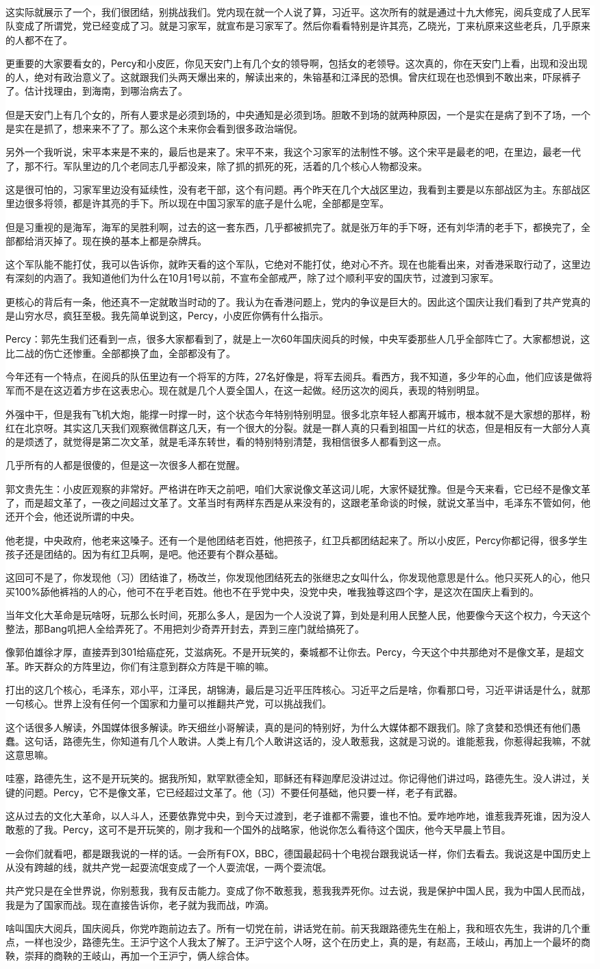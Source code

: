 这实际就展示了一个，我们很团结，别挑战我们。党内现在就一个人说了算，习近平。这次所有的就是通过十九大修宪，阅兵变成了人民军队变成了所谓党，党已经变成了习。就是习家军，就宣布是习家军了。然后你看看特别是许其亮，乙晓光，丁来杭原来这些老兵，几乎原来的人都不在了。

更重要的大家要看女的，Percy和小皮匠，你见天安门上有几个女的领导啊，包括女的老领导。这次真的，你在天安门上看，出现和没出现的人，绝对有政治意义了。这就跟我们头两天爆出来的，解读出来的，朱镕基和江泽民的恐惧。曾庆红现在也恐惧到不敢出来，吓尿裤子了。估计找理由，到海南，到哪治病去了。

但是天安门上有几个女的，所有人要求是必须到场的，中央通知是必须到场。胆敢不到场的就两种原因，一个是实在是病了到不了场，一个是实在是抓了，想来来不了了。那么这个未来你会看到很多政治端倪。

另外一个我听说，宋平本来是不来的，最后也是来了。宋平不来，我这个习家军的法制性不够。这个宋平是最老的吧，在里边，最老一代了，那不行。军队里边的几个老同志几乎都没来，除了抓的抓死的死，活着的几个核心人物都没来。

这是很可怕的，习家军里边没有延续性，没有老干部，这个有问题。再个昨天在几个大战区里边，我看到主要是以东部战区为主。东部战区里边很多将领，都是许其亮的手下。所以现在中国习家军的底子是什么呢，全部都是空军。

但是习重视的是海军，海军的吴胜利啊，过去的这一套东西，几乎都被抓完了。就是张万年的手下呀，还有刘华清的老手下，都换完了，全部都给消灭掉了。现在换的基本上都是杂牌兵。

这个军队能不能打仗，我可以告诉你，就昨天看的这个军队，它绝对不能打仗，绝对心不齐。现在也能看出来，对香港采取行动了，这里边有深刻的内涵了。我知道他们为什么在10月1号以前，不宣布全部戒严，除了过个顺利平安的国庆节，过渡到习家军。

更核心的背后有一条，他还真不一定就敢当时动的了。我认为在香港问题上，党内的争议是巨大的。因此这个国庆让我们看到了共产党真的是山穷水尽，疯狂至极。我先简单说到这，Percy，小皮匠你俩有什么指示。

Percy：郭先生我们还看到一点，很多大家都看到了，就是上一次60年国庆阅兵的时候，中央军委那些人几乎全部阵亡了。大家都想说，这比二战的伤亡还惨重。全部都换了血，全部都没有了。

今年还有一个特点，在阅兵的队伍里边有一个将军的方阵，27名好像是，将军去阅兵。看西方，我不知道，多少年的心血，他们应该是做将军而不是在这迈着方步在这表忠心。现在就是几个人耍全国人，在这一起做。经历这次的阅兵，表现的特别明显。

外强中干，但是我有飞机大炮，能撑一时撑一时，这个状态今年特别特别明显。很多北京年轻人都离开城市，根本就不是大家想的那样，粉红在北京呀。其实这几天我们观察微信群这几天，有一个很大的分裂。就是一群人真的只看到祖国一片红的状态，但是相反有一大部分人真的是烦透了，就觉得是第二次文革，就是毛泽东转世，看的特别特别清楚，我相信很多人都看到这一点。

几乎所有的人都是很傻的，但是这一次很多人都在觉醒。



郭文贵先生：小皮匠观察的非常好。严格讲在昨天之前吧，咱们大家说像文革这词儿呢，大家怀疑犹豫。但是今天来看，它已经不是像文革了，而是超文革了，一夜之间超过文革了。文革当时有两样东西是从来没有的，这跟老革命谈的时候，就说文革当中，毛泽东不管如何，他还开个会，他还说所谓的中央。

他老提，中央政府，他老来这嗓子。还有一个是他团结老百姓，他把孩子，红卫兵都团结起来了。所以小皮匠，Percy你都记得，很多学生孩子还是团结的。因为有红卫兵啊，是吧。他还要有个群众基础。

这回可不是了，你发现他（习）团结谁了，杨改兰，你发现他团结死去的张继忠之女叫什么，你发现他意思是什么。他只买死人的心，他只买100%舔他裤裆的人的心，他可不在乎老百姓。他也不在乎党中央，没党中央，唯我独尊这四个字，是这次在国庆上看到的。

当年文化大革命是玩啥呀，玩那么长时间，死那么多人，是因为一个人没说了算，到处是利用人民整人民，他要像今天这个权力，今天这个整法，那Bang叽把人全给弄死了。不用把刘少奇弄开封去，弄到三座门就给搞死了。

像郭伯雄徐才厚，直接弄到301给癌症死，艾滋病死。不是开玩笑的，秦城都不让你去。Percy，今天这个中共那绝对不是像文革，是超文革。昨天群众的方阵里边，你们有注意到群众方阵是干嘛的嘛。

打出的这几个核心，毛泽东，邓小平，江泽民，胡锦涛，最后是习近平压阵核心。习近平之后是啥，你看那口号，习近平讲话是什么，就那一句核心。世界上没有任何一个国家和力量可以推翻共产党，可以挑战我们。

这个话很多人解读，外国媒体很多解读。昨天细丝小哥解读，真的是问的特别好，为什么大媒体都不跟我们。除了贪婪和恐惧还有他们愚蠢。这句话，路德先生，你知道有几个人敢讲。人类上有几个人敢讲这话的，没人敢惹我，这就是习说的。谁能惹我，你惹得起我嘛，不就这意思嘛。

哇塞，路德先生，这不是开玩笑的。据我所知，默罕默德全知，耶稣还有释迦摩尼没讲过过。你记得他们讲过吗，路德先生。没人讲过，关键的问题。Percy，它不是像文革，它已经超过文革了。他（习）不要任何基础，他只要一样，老子有武器。

这从过去的文化大革命，以人斗人，还要依靠党中央，到今天过渡到，老子谁都不需要，谁也不怕。爱咋地咋地，谁惹我弄死谁，因为没人敢惹的了我。Percy，这可不是开玩笑的，刚才我和一个国外的战略家，他说你怎么看待这个国庆，他今天早晨上节目。

一会你们就看吧，都是跟我说的一样的话。一会所有FOX，BBC，德国最起码十个电视台跟我说话一样，你们去看去。我说这是中国历史上从没有跨越的线，就共产党一起耍流氓变成了一个人耍流氓，一两个耍流氓。

共产党只是在全世界说，你别惹我，我有反击能力。变成了你不敢惹我，惹我我弄死你。过去说，我是保护中国人民，我为中国人民而战，我是为了国家而战。现在直接告诉你，老子就为我而战，咋滴。

啥叫国庆大阅兵，国庆阅兵，你党咋跑前边去了。所有一切党在前，讲话党在前。前天我跟路德先生在船上，我和班农先生，我讲的几个重点，一样也没少，路德先生。王沪宁这个人我太了解了。王沪宁这个人呀，这个在历史上，真的是，有赵高，王岐山，再加上一个最坏的商鞅，崇拜的商鞅的王岐山，再加一个王沪宁，俩人综合体。
